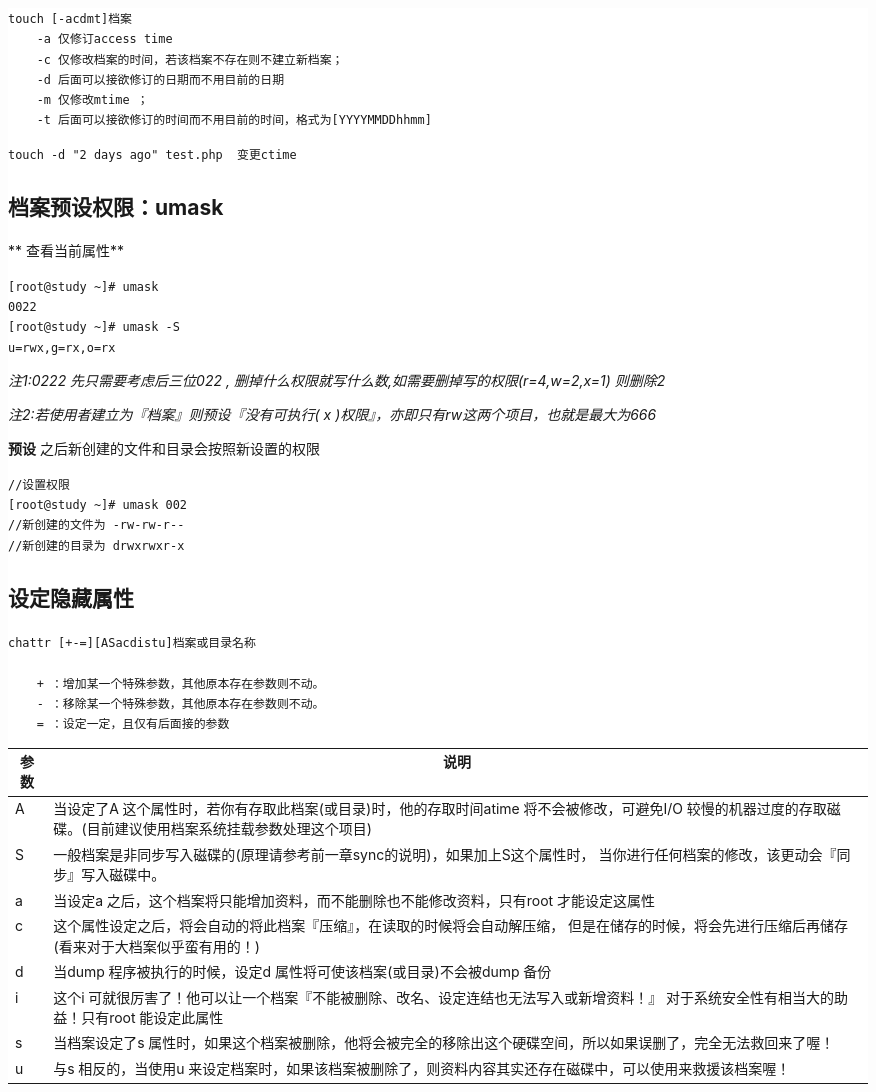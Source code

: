 ```
touch [-acdmt]档案
    -a 仅修订access time
    -c 仅修改档案的时间，若该档案不存在则不建立新档案；
    -d 后面可以接欲修订的日期而不用目前的日期
    -m 仅修改mtime ；
    -t 后面可以接欲修订的时间而不用目前的时间，格式为[YYYYMMDDhhmm]
```
```
touch -d "2 days ago" test.php  变更ctime 
```
## 档案预设权限：umask
** 查看当前属性**
```
[root@study ~]# umask
0022 
[root@study ~]# umask -S
u=rwx,g=rx,o=rx
```
*注1:0222 先只需要考虑后三位022 , 删掉什么权限就写什么数,如需要删掉写的权限(r=4,w=2,x=1) 则删除2*

*注2:若使用者建立为『档案』则预设『没有可执行( x )权限』，亦即只有rw这两个项目，也就是最大为666*

**预设**
之后新创建的文件和目录会按照新设置的权限
```
//设置权限
[root@study ~]# umask 002 
//新创建的文件为 -rw-rw-r--
//新创建的目录为 drwxrwxr-x
```
## 设定隐藏属性
```
chattr [+-=][ASacdistu]档案或目录名称

    + ：增加某一个特殊参数，其他原本存在参数则不动。
    - ：移除某一个特殊参数，其他原本存在参数则不动。
    = ：设定一定，且仅有后面接的参数
```
|参数|说明|
|---|---|
|A|当设定了A 这个属性时，若你有存取此档案(或目录)时，他的存取时间atime 将不会被修改，可避免I/O 较慢的机器过度的存取磁碟。(目前建议使用档案系统挂载参数处理这个项目)|
|S|一般档案是非同步写入磁碟的(原理请参考前一章sync的说明)，如果加上S这个属性时， 当你进行任何档案的修改，该更动会『同步』写入磁碟中。|
|a|当设定a 之后，这个档案将只能增加资料，而不能删除也不能修改资料，只有root 才能设定这属性|
|c|这个属性设定之后，将会自动的将此档案『压缩』，在读取的时候将会自动解压缩，     但是在储存的时候，将会先进行压缩后再储存(看来对于大档案似乎蛮有用的！)|
|d|当dump 程序被执行的时候，设定d 属性将可使该档案(或目录)不会被dump 备份|
|i|这个i 可就很厉害了！他可以让一个档案『不能被删除、改名、设定连结也无法写入或新增资料！』 对于系统安全性有相当大的助益！只有root 能设定此属性|
|s|当档案设定了s 属性时，如果这个档案被删除，他将会被完全的移除出这个硬碟空间，所以如果误删了，完全无法救回来了喔！|
|u|与s 相反的，当使用u 来设定档案时，如果该档案被删除了，则资料内容其实还存在磁碟中，可以使用来救援该档案喔！|
